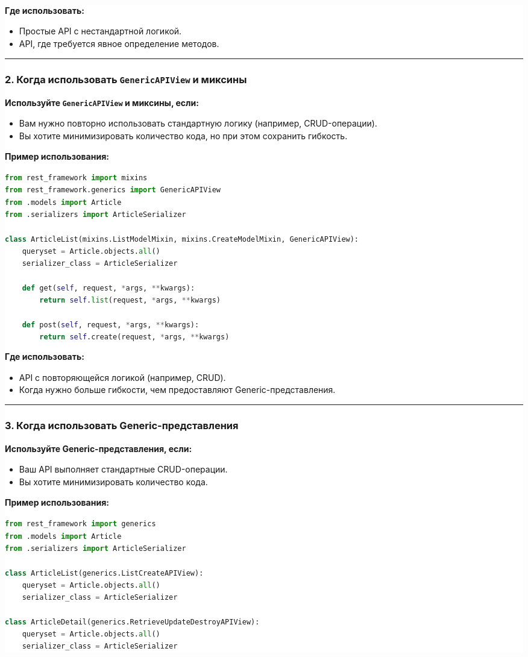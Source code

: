 **Где использовать:**
- Простые API с нестандартной логикой.
- API, где требуется явное определение методов.

---

### **2. Когда использовать `GenericAPIView` и миксины**

**Используйте `GenericAPIView` и миксины, если:**
- Вам нужно повторно использовать стандартную логику (например, CRUD-операции).
- Вы хотите минимизировать количество кода, но при этом сохранить гибкость.

**Пример использования:**
```python
from rest_framework import mixins
from rest_framework.generics import GenericAPIView
from .models import Article
from .serializers import ArticleSerializer

class ArticleList(mixins.ListModelMixin, mixins.CreateModelMixin, GenericAPIView):
    queryset = Article.objects.all()
    serializer_class = ArticleSerializer

    def get(self, request, *args, **kwargs):
        return self.list(request, *args, **kwargs)

    def post(self, request, *args, **kwargs):
        return self.create(request, *args, **kwargs)
```

**Где использовать:**
- API с повторяющейся логикой (например, CRUD).
- Когда нужно больше гибкости, чем предоставляют Generic-представления.

---

### **3. Когда использовать Generic-представления**

**Используйте Generic-представления, если:**
- Ваш API выполняет стандартные CRUD-операции.
- Вы хотите минимизировать количество кода.

**Пример использования:**
```python
from rest_framework import generics
from .models import Article
from .serializers import ArticleSerializer

class ArticleList(generics.ListCreateAPIView):
    queryset = Article.objects.all()
    serializer_class = ArticleSerializer

class ArticleDetail(generics.RetrieveUpdateDestroyAPIView):
    queryset = Article.objects.all()
    serializer_class = ArticleSerializer
```
